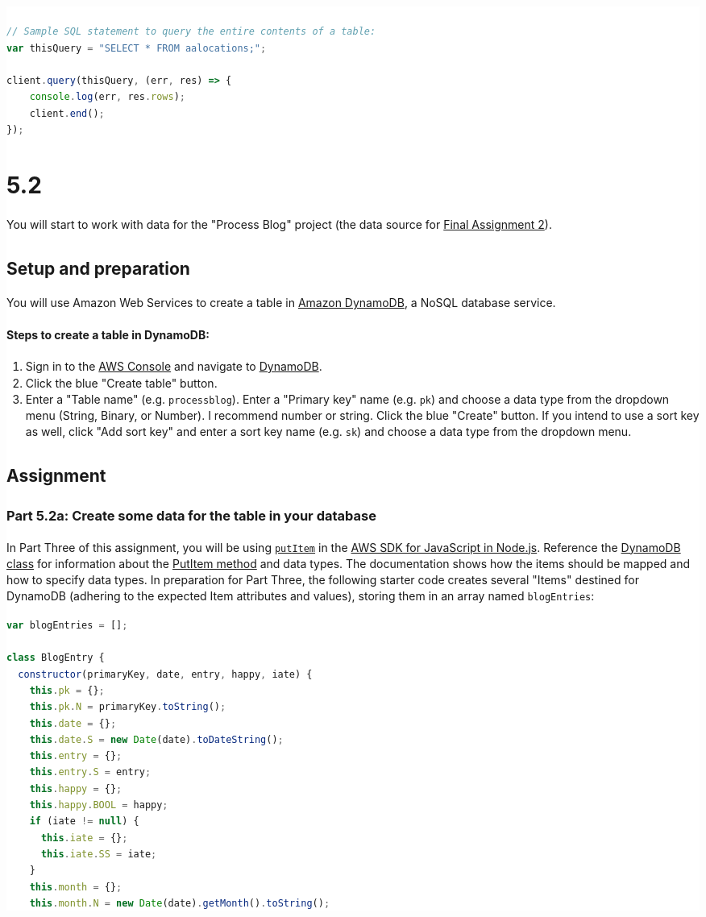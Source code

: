 ```javascript

// Sample SQL statement to query the entire contents of a table: 
var thisQuery = "SELECT * FROM aalocations;";

client.query(thisQuery, (err, res) => {
    console.log(err, res.rows);
    client.end();
});
```

# 5.2

You will start to work with data for the "Process Blog" project (the data source for [Final Assignment 2](https://github.com/visualizedata/data-structures/blob/master/final_assignment_2.md)). 

## Setup and preparation

You will use Amazon Web Services to create a table in [Amazon DynamoDB](https://aws.amazon.com/dynamodb/), a NoSQL database service. 

#### Steps to create a table in DynamoDB: 

1. Sign in to the [AWS Console](https://aws.amazon.com/console/) and navigate to [DynamoDB](https://console.aws.amazon.com/dynamodb/home?region=us-east-1).  
2. Click the blue "Create table" button.  
3. Enter a "Table name" (e.g. `processblog`). Enter a "Primary key" name (e.g. `pk`) and choose a data type from the dropdown menu (String, Binary, or Number). I recommend number or string. Click the blue "Create" button. If you intend to use a sort key as well, click "Add sort key" and enter a sort key name (e.g. `sk`) and choose a data type from the dropdown menu.     

## Assignment

### Part 5.2a: Create some data for the table in your database

In Part Three of this assignment, you will be using [`putItem`](https://docs.aws.amazon.com/AWSJavaScriptSDK/latest/AWS/DynamoDB.html#putItem-property) in the [AWS SDK for JavaScript in Node.js](https://aws.amazon.com/sdk-for-node-js/). Reference the [DynamoDB class](https://docs.aws.amazon.com/AWSJavaScriptSDK/latest/AWS/DynamoDB.html) for information about the [PutItem method](https://docs.aws.amazon.com/AWSJavaScriptSDK/latest/AWS/DynamoDB.html#putItem-property) and data types. The documentation shows how the items should be mapped and how to specify data types. In preparation for Part Three, the following starter code creates several "Items" destined for DynamoDB (adhering to the expected Item attributes and values), storing them in an array named `blogEntries`: 

```javascript
var blogEntries = [];

class BlogEntry {
  constructor(primaryKey, date, entry, happy, iate) {
    this.pk = {};
    this.pk.N = primaryKey.toString();
    this.date = {}; 
    this.date.S = new Date(date).toDateString();
    this.entry = {};
    this.entry.S = entry;
    this.happy = {};
    this.happy.BOOL = happy; 
    if (iate != null) {
      this.iate = {};
      this.iate.SS = iate; 
    }
    this.month = {};
    this.month.N = new Date(date).getMonth().toString();
```